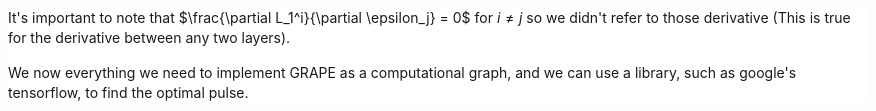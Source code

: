 It's important to note that
$\frac{\partial L_1^i}{\partial \epsilon_j} = 0$ for $i \ne j$ so we
didn't refer to those derivative (This is true for the derivative
between any two layers).

We now everything we need to implement GRAPE as a computational graph,
and we can use a library, such as google's tensorflow, to find the
optimal pulse.

